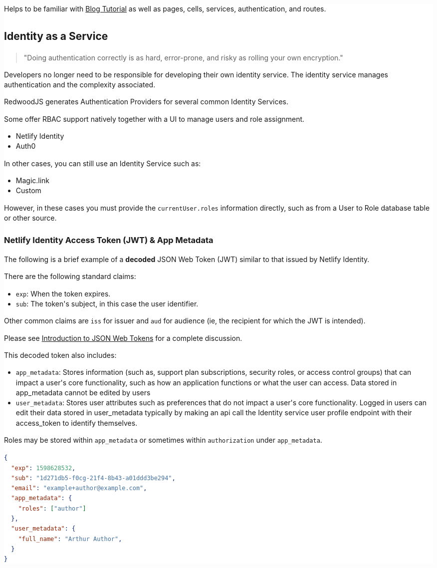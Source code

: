 Helps to be familiar with [Blog Tutorial](../tutorial/foreword.md) as well as pages, cells, services, authentication, and routes.

## Identity as a Service

> "Doing authentication correctly is as hard, error-prone, and risky as rolling your own encryption."

Developers no longer need to be responsible for developing their own identity service. The identity service manages authentication and the complexity associated.

RedwoodJS generates Authentication Providers for several common Identity Services.

Some offer RBAC support natively together with a UI to manage users and role assignment.

- Netlify Identity
- Auth0

In other cases, you can still use an Identity Service such as:

- Magic.link
- Custom

However, in these cases you must provide the `currentUser.roles` information directly, such as from a User to Role database table or other source.

### Netlify Identity Access Token (JWT) & App Metadata

The following is a brief example of a **decoded** JSON Web Token (JWT) similar to that issued by Netlify Identity.

There are the following standard claims:

- `exp`: When the token expires.
- `sub`: The token's subject, in this case the user identifier.

Other common claims are `iss` for issuer and `aud` for audience (ie, the recipient for which the JWT is intended).

Please see [Introduction to JSON Web Tokens](https://jwt.io/introduction/) for a complete discussion.

This decoded token also includes:

- `app_metadata`: Stores information (such as, support plan subscriptions, security roles, or access control groups) that can impact a user's core functionality, such as how an application functions or what the user can access. Data stored in app_metadata cannot be edited by users
- `user_metadata`: Stores user attributes such as preferences that do not impact a user's core functionality. Logged in users can edit their data stored in user_metadata typically by making an api call the Identity service user profile endpoint with their access_token to identify themselves.

Roles may be stored within `app_metadata` or sometimes within `authorization` under `app_metadata`.

```json
{
  "exp": 1598628532,
  "sub": "1d271db5-f0cg-21f4-8b43-a01ddd3be294",
  "email": "example+author@example.com",
  "app_metadata": {
    "roles": ["author"]
  },
  "user_metadata": {
    "full_name": "Arthur Author",
  }
}
```
